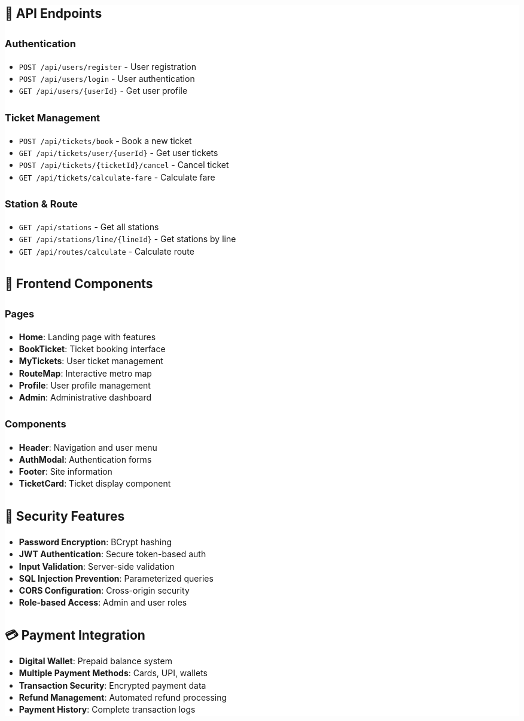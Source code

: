 ## 🔧 API Endpoints

### Authentication
- `POST /api/users/register` - User registration
- `POST /api/users/login` - User authentication
- `GET /api/users/{userId}` - Get user profile

### Ticket Management
- `POST /api/tickets/book` - Book a new ticket
- `GET /api/tickets/user/{userId}` - Get user tickets
- `POST /api/tickets/{ticketId}/cancel` - Cancel ticket
- `GET /api/tickets/calculate-fare` - Calculate fare

### Station & Route
- `GET /api/stations` - Get all stations
- `GET /api/stations/line/{lineId}` - Get stations by line
- `GET /api/routes/calculate` - Calculate route

## 🎨 Frontend Components

### Pages
- **Home**: Landing page with features
- **BookTicket**: Ticket booking interface
- **MyTickets**: User ticket management
- **RouteMap**: Interactive metro map
- **Profile**: User profile management
- **Admin**: Administrative dashboard

### Components
- **Header**: Navigation and user menu
- **AuthModal**: Authentication forms
- **Footer**: Site information
- **TicketCard**: Ticket display component

## 🔐 Security Features

- **Password Encryption**: BCrypt hashing
- **JWT Authentication**: Secure token-based auth
- **Input Validation**: Server-side validation
- **SQL Injection Prevention**: Parameterized queries
- **CORS Configuration**: Cross-origin security
- **Role-based Access**: Admin and user roles

## 💳 Payment Integration

- **Digital Wallet**: Prepaid balance system
- **Multiple Payment Methods**: Cards, UPI, wallets
- **Transaction Security**: Encrypted payment data
- **Refund Management**: Automated refund processing
- **Payment History**: Complete transaction logs

